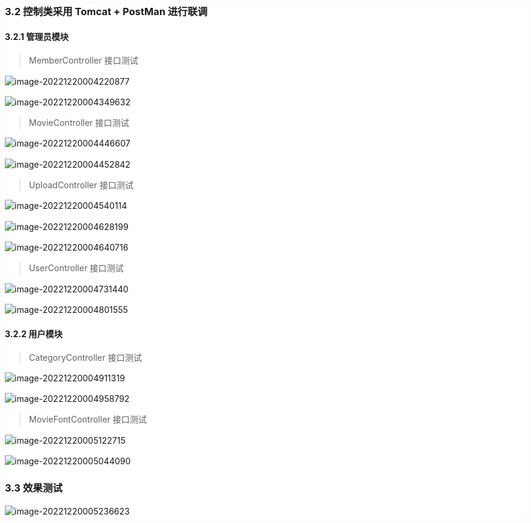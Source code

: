 ### 3.2 控制类采用 Tomcat + PostMan 进行联调

#### 3.2.1 管理员模块

> MemberController 接口测试

![image-20221220004220877](F:\MyProject\Cola20221107\snowHoliday_2022\HeiMa\GraDuationProject\GraDuationProject_01_HeiMaMovie\assets\image-20221220004220877.png)



![image-20221220004349632](F:\MyProject\Cola20221107\snowHoliday_2022\HeiMa\GraDuationProject\GraDuationProject_01_HeiMaMovie\assets\image-20221220004349632.png)



> MovieController 接口测试

![image-20221220004446607](F:\MyProject\Cola20221107\snowHoliday_2022\HeiMa\GraDuationProject\GraDuationProject_01_HeiMaMovie\assets\image-20221220004446607.png)

![image-20221220004452842](F:\MyProject\Cola20221107\snowHoliday_2022\HeiMa\GraDuationProject\GraDuationProject_01_HeiMaMovie\assets\image-20221220004452842.png)

> UploadController 接口测试

![image-20221220004540114](F:\MyProject\Cola20221107\snowHoliday_2022\HeiMa\GraDuationProject\GraDuationProject_01_HeiMaMovie\assets\image-20221220004540114.png)

![image-20221220004628199](F:\MyProject\Cola20221107\snowHoliday_2022\HeiMa\GraDuationProject\GraDuationProject_01_HeiMaMovie\assets\image-20221220004628199.png)

![image-20221220004640716](F:\MyProject\Cola20221107\snowHoliday_2022\HeiMa\GraDuationProject\GraDuationProject_01_HeiMaMovie\assets\image-20221220004640716.png)

> UserController 接口测试

![image-20221220004731440](F:\MyProject\Cola20221107\snowHoliday_2022\HeiMa\GraDuationProject\GraDuationProject_01_HeiMaMovie\assets\image-20221220004731440.png)

![image-20221220004801555](F:\MyProject\Cola20221107\snowHoliday_2022\HeiMa\GraDuationProject\GraDuationProject_01_HeiMaMovie\assets\image-20221220004801555.png)



#### 3.2.2 用户模块

> CategoryController 接口测试

![image-20221220004911319](F:\MyProject\Cola20221107\snowHoliday_2022\HeiMa\GraDuationProject\GraDuationProject_01_HeiMaMovie\assets\image-20221220004911319.png)

![image-20221220004958792](F:\MyProject\Cola20221107\snowHoliday_2022\HeiMa\GraDuationProject\GraDuationProject_01_HeiMaMovie\assets\image-20221220004958792.png)

> MovieFontController 接口测试

![image-20221220005122715](F:\MyProject\Cola20221107\snowHoliday_2022\HeiMa\GraDuationProject\GraDuationProject_01_HeiMaMovie\assets\image-20221220005122715.png)



![image-20221220005044090](F:\MyProject\Cola20221107\snowHoliday_2022\HeiMa\GraDuationProject\GraDuationProject_01_HeiMaMovie\assets\image-20221220005044090.png)

### 3.3 效果测试

![image-20221220005236623](F:\MyProject\Cola20221107\snowHoliday_2022\HeiMa\GraDuationProject\GraDuationProject_01_HeiMaMovie\assets\image-20221220005236623.png)
